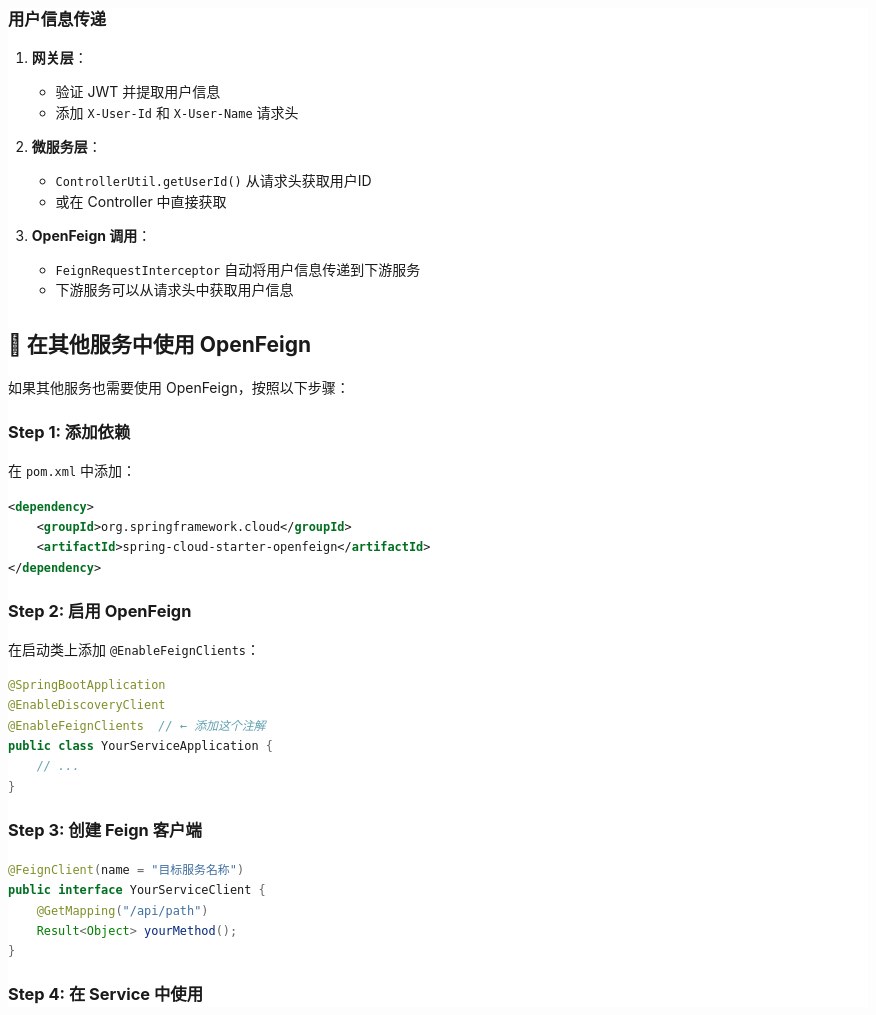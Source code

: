### 用户信息传递

1. **网关层**：
   - 验证 JWT 并提取用户信息
   - 添加 `X-User-Id` 和 `X-User-Name` 请求头

2. **微服务层**：
   - `ControllerUtil.getUserId()` 从请求头获取用户ID
   - 或在 Controller 中直接获取

3. **OpenFeign 调用**：
   - `FeignRequestInterceptor` 自动将用户信息传递到下游服务
   - 下游服务可以从请求头中获取用户信息

## 📝 在其他服务中使用 OpenFeign

如果其他服务也需要使用 OpenFeign，按照以下步骤：

### Step 1: 添加依赖

在 `pom.xml` 中添加：

```xml
<dependency>
    <groupId>org.springframework.cloud</groupId>
    <artifactId>spring-cloud-starter-openfeign</artifactId>
</dependency>
```

### Step 2: 启用 OpenFeign

在启动类上添加 `@EnableFeignClients`：

```java
@SpringBootApplication
@EnableDiscoveryClient
@EnableFeignClients  // ← 添加这个注解
public class YourServiceApplication {
    // ...
}
```

### Step 3: 创建 Feign 客户端

```java
@FeignClient(name = "目标服务名称")
public interface YourServiceClient {
    @GetMapping("/api/path")
    Result<Object> yourMethod();
}
```

### Step 4: 在 Service 中使用
